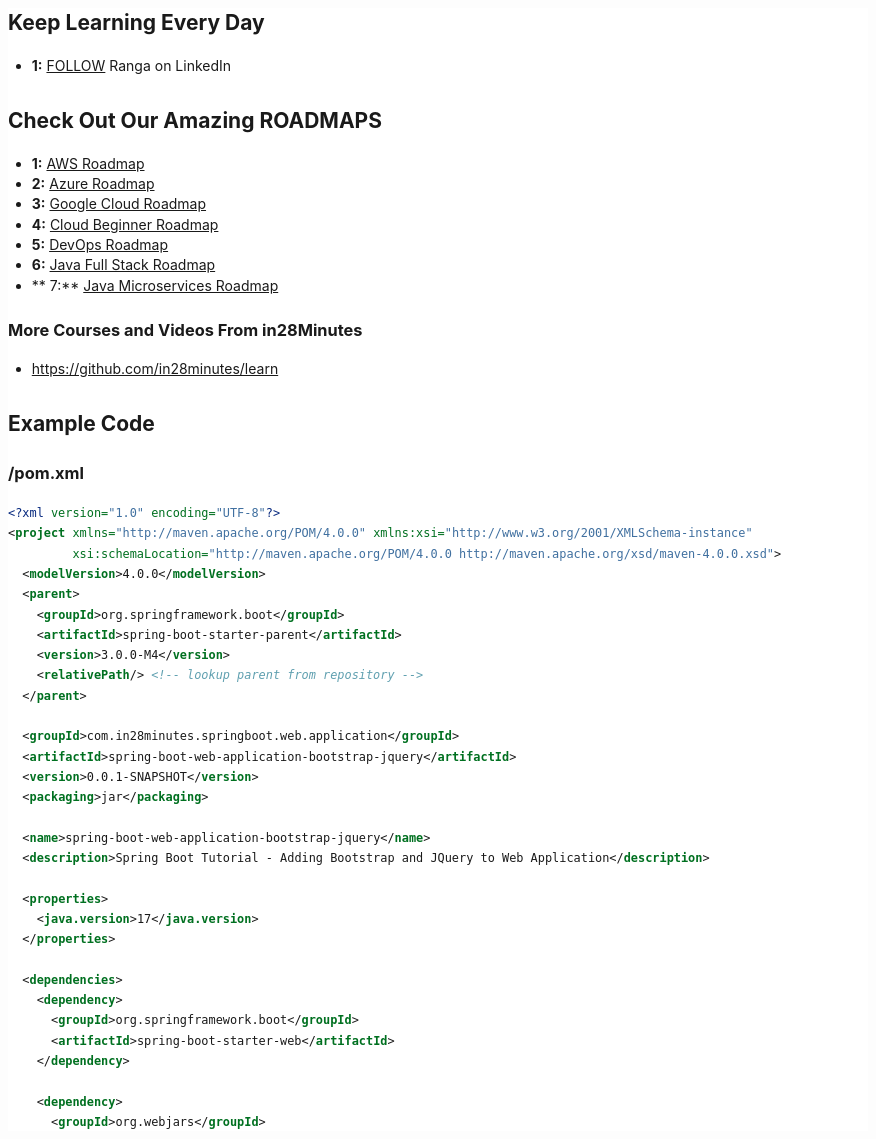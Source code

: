 

## Keep Learning Every Day

- **1:** [FOLLOW](https://links.in28minutes.com/lin) Ranga on LinkedIn

## Check Out Our Amazing ROADMAPS

- **1:** [AWS Roadmap](https://github.com/in28minutes/roadmaps/blob/main/README.md#aws-roadmap)
- **2:** [Azure Roadmap](https://github.com/in28minutes/roadmaps/blob/main/README.md#azure-roadmap)
- **3:** [Google Cloud Roadmap](https://github.com/in28minutes/roadmaps/blob/main/README.md#google-cloud-roadmap)
- **4:** [Cloud Beginner Roadmap](https://github.com/in28minutes/roadmaps/blob/main/README.md#cloud-beginner-roadmap)
- **5:** [DevOps Roadmap](https://github.com/in28minutes/roadmaps/blob/main/README.md#devops-roadmap)
- **6:** [Java Full Stack Roadmap](https://github.com/in28minutes/roadmaps/blob/main/README.md#java-full-stack-roadmap)
- **
  7:** [Java Microservices Roadmap](https://github.com/in28minutes/roadmaps/blob/main/README.md#java-microservices-roadmap)

### More Courses and Videos From in28Minutes

- https://github.com/in28minutes/learn

## Example Code

### /pom.xml

```xml
<?xml version="1.0" encoding="UTF-8"?>
<project xmlns="http://maven.apache.org/POM/4.0.0" xmlns:xsi="http://www.w3.org/2001/XMLSchema-instance"
         xsi:schemaLocation="http://maven.apache.org/POM/4.0.0 http://maven.apache.org/xsd/maven-4.0.0.xsd">
  <modelVersion>4.0.0</modelVersion>
  <parent>
    <groupId>org.springframework.boot</groupId>
    <artifactId>spring-boot-starter-parent</artifactId>
    <version>3.0.0-M4</version>
    <relativePath/> <!-- lookup parent from repository -->
  </parent>

  <groupId>com.in28minutes.springboot.web.application</groupId>
  <artifactId>spring-boot-web-application-bootstrap-jquery</artifactId>
  <version>0.0.1-SNAPSHOT</version>
  <packaging>jar</packaging>

  <name>spring-boot-web-application-bootstrap-jquery</name>
  <description>Spring Boot Tutorial - Adding Bootstrap and JQuery to Web Application</description>

  <properties>
    <java.version>17</java.version>
  </properties>

  <dependencies>
    <dependency>
      <groupId>org.springframework.boot</groupId>
      <artifactId>spring-boot-starter-web</artifactId>
    </dependency>

    <dependency>
      <groupId>org.webjars</groupId>
```
